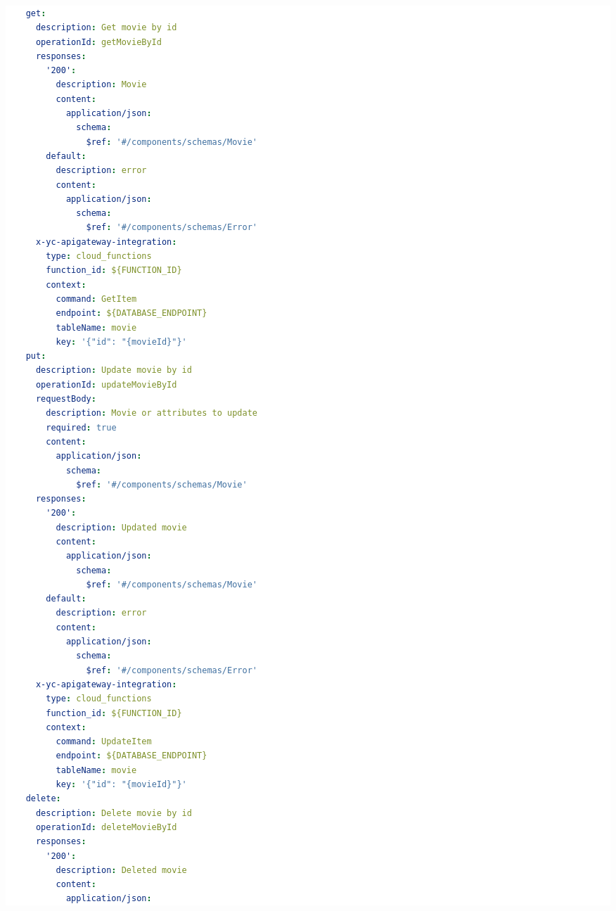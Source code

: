    ```yaml
       get:
         description: Get movie by id
         operationId: getMovieById
         responses:
           '200':
             description: Movie
             content:
               application/json:
                 schema:
                   $ref: '#/components/schemas/Movie'
           default:
             description: error
             content:
               application/json:
                 schema:
                   $ref: '#/components/schemas/Error'
         x-yc-apigateway-integration:
           type: cloud_functions
           function_id: ${FUNCTION_ID}
           context:
             command: GetItem
             endpoint: ${DATABASE_ENDPOINT}
             tableName: movie
             key: '{"id": "{movieId}"}'
       put:
         description: Update movie by id
         operationId: updateMovieById
         requestBody:
           description: Movie or attributes to update
           required: true
           content:
             application/json:
               schema:
                 $ref: '#/components/schemas/Movie'
         responses:
           '200':
             description: Updated movie
             content:
               application/json:
                 schema:
                   $ref: '#/components/schemas/Movie'
           default:
             description: error
             content:
               application/json:
                 schema:
                   $ref: '#/components/schemas/Error'
         x-yc-apigateway-integration:
           type: cloud_functions
           function_id: ${FUNCTION_ID}
           context:
             command: UpdateItem
             endpoint: ${DATABASE_ENDPOINT}
             tableName: movie
             key: '{"id": "{movieId}"}'
       delete:
         description: Delete movie by id
         operationId: deleteMovieById
         responses:
           '200':
             description: Deleted movie
             content:
               application/json:
   ```